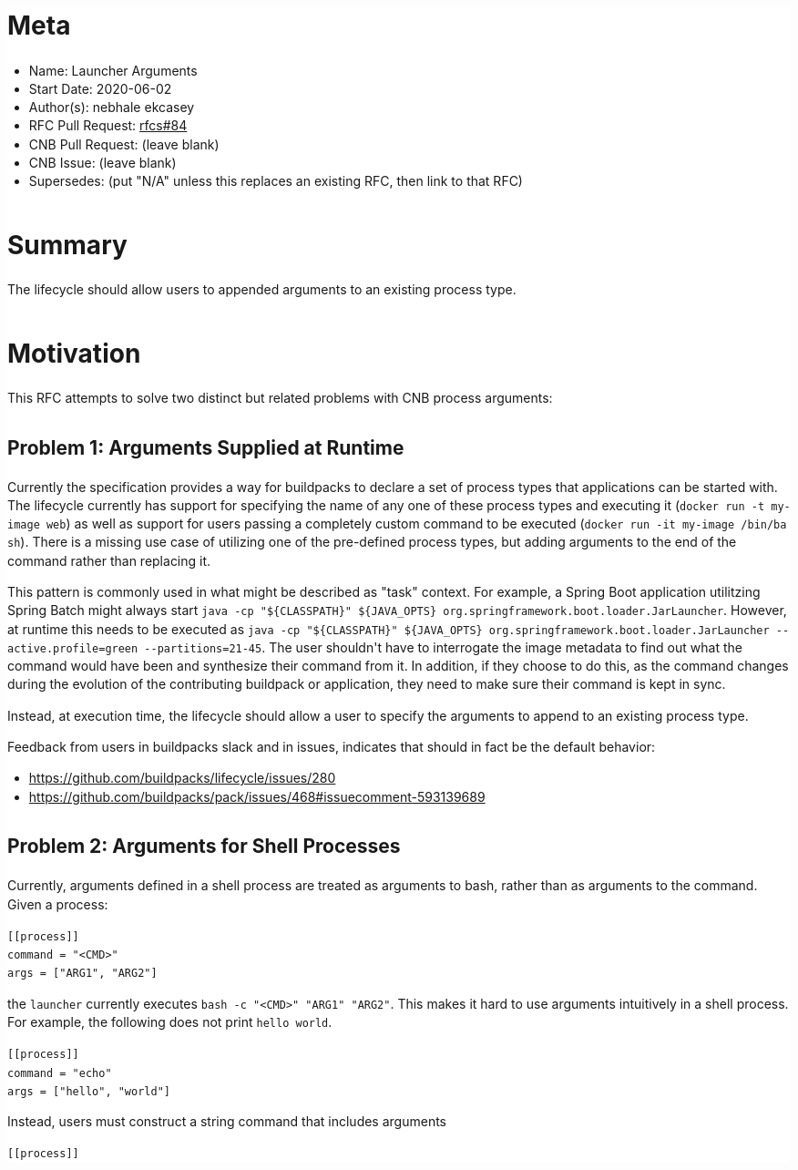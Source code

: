 # Meta
[meta]: #meta
- Name: Launcher Arguments
- Start Date: 2020-06-02
- Author(s): nebhale ekcasey
- RFC Pull Request: [rfcs#84](https://github.com/buildpacks/rfcs/pull/84)
- CNB Pull Request: (leave blank)
- CNB Issue: (leave blank)
- Supersedes: (put "N/A" unless this replaces an existing RFC, then link to that RFC)

# Summary
[summary]: #summary

The lifecycle should allow users to appended arguments to an existing process type.

# Motivation
[motivation]: #motivation
This RFC attempts to solve two distinct but related problems with CNB process arguments:

## Problem 1: Arguments Supplied at Runtime

Currently the specification provides a way for buildpacks to declare a set of process types that applications can be started with.  The lifecycle currently has support for specifying the name of any one of these process types and executing it (`docker run -t my-image web`) as well as support for users passing a completely custom command to be executed (`docker run -it my-image /bin/bash`). There is a missing use case of utilizing one of the pre-defined process types, but adding arguments to the end of the command rather than replacing it.

This pattern is commonly used in what might be described as "task" context.  For example, a Spring Boot application utilitzing Spring Batch might always start `java -cp "${CLASSPATH}" ${JAVA_OPTS} org.springframework.boot.loader.JarLauncher`.  However, at runtime this needs to be executed as `java -cp "${CLASSPATH}" ${JAVA_OPTS} org.springframework.boot.loader.JarLauncher --active.profile=green --partitions=21-45`.  The user shouldn't have to interrogate the image metadata to find out what the command would have been and synthesize their command from it.  In addition, if they choose to do this, as the command changes during the evolution of the contributing buildpack or application, they need to make sure their command is kept in sync.

Instead, at execution time, the lifecycle should allow a user to specify the arguments to append to an existing process type.

Feedback from users in buildpacks slack and in issues, indicates that should in fact be the default behavior:
- https://github.com/buildpacks/lifecycle/issues/280
- https://github.com/buildpacks/pack/issues/468#issuecomment-593139689

## Problem 2: Arguments for Shell Processes
Currently, arguments defined in a shell process are treated as arguments to bash, rather than as arguments to the command.
Given a process:
```
[[process]]
command = "<CMD>"
args = ["ARG1", "ARG2"]
```
the `launcher` currently executes `bash -c "<CMD>" "ARG1" "ARG2"`. This makes it hard to use arguments intuitively in a shell process.
For example, the following does not print `hello world`.
```
[[process]]
command = "echo"
args = ["hello", "world"]
```
Instead, users must construct a string command that includes arguments
```
[[process]]
```

[what-it-is]: #what-it-is
[how-it-works]: #how-it-works
[drawbacks]: #drawbacks
[alternatives]: #alternatives
[prior-art]: #prior-art
[unresolved-questions]: #unresolved-questions
[spec-changes]: #spec-changes